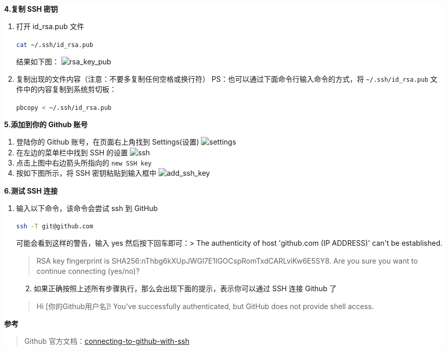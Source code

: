**4.复制 SSH 密钥**

1. 打开 id_rsa.pub 文件

   ```bash
   cat ~/.ssh/id_rsa.pub
   ```

   结果如下图：
   ![rsa_key_pub](./p0-5-collaborate.assets/p3-3-rsa_key_pub.png)
   &emsp;
2. 复制出现的文件内容（注意：不要多复制任何空格或换行符）
   PS：也可以通过下面命令行输入命令的方式，将 `~/.ssh/id_rsa.pub` 文件中的内容复制到系统剪切板：

   ```bash
   pbcopy < ~/.ssh/id_rsa.pub
   ```

**5.添加到你的 Github 账号**

1. 登陆你的 Github 账号，在页面右上角找到 Settings(设置)
   ![settings](./p0-5-collaborate.assets/p3-3-settings.png)
   &emsp;
2. 在左边的菜单栏中找到 SSH 的设置
   ![ssh](./p0-5-collaborate.assets/p3-3-ssh_and_gpg_keys.png)
   &emsp;
3. 点击上图中右边箭头所指向的 `new SSH key`
   &emsp;
4. 按如下图所示，将 SSH 密钥粘贴到输入框中
   ![add_ssh_key](./p0-5-collaborate.assets/p3-3-add_ssh_key.png)

**6.测试 SSH 连接**

1. 输入以下命令，该命令会尝试 ssh 到 GitHub

   ```bash
   ssh -T git@github.com
   ```

   可能会看到这样的警告，输入 yes 然后按下回车即可：> The authenticity of host 'github.com (IP ADDRESS)' can't be established.

   > RSA key fingerprint is SHA256:nThbg6kXUpJWGl7E1IGOCspRomTxdCARLviKw6E5SY8.
   > Are you sure you want to continue connecting (yes/no)?
   >

   &emsp;
   2. 如果正确按照上述所有步骤执行，那么会出现下面的提示，表示你可以通过 SSH 连接 Github 了

   > Hi [你的Github用户名]! You've successfully authenticated, but GitHub does not provide shell access.
   >

**参考**

> Github 官方文档：[connecting-to-github-with-ssh](https://docs.github.com/en/authentication/connecting-to-github-with-ssh)
